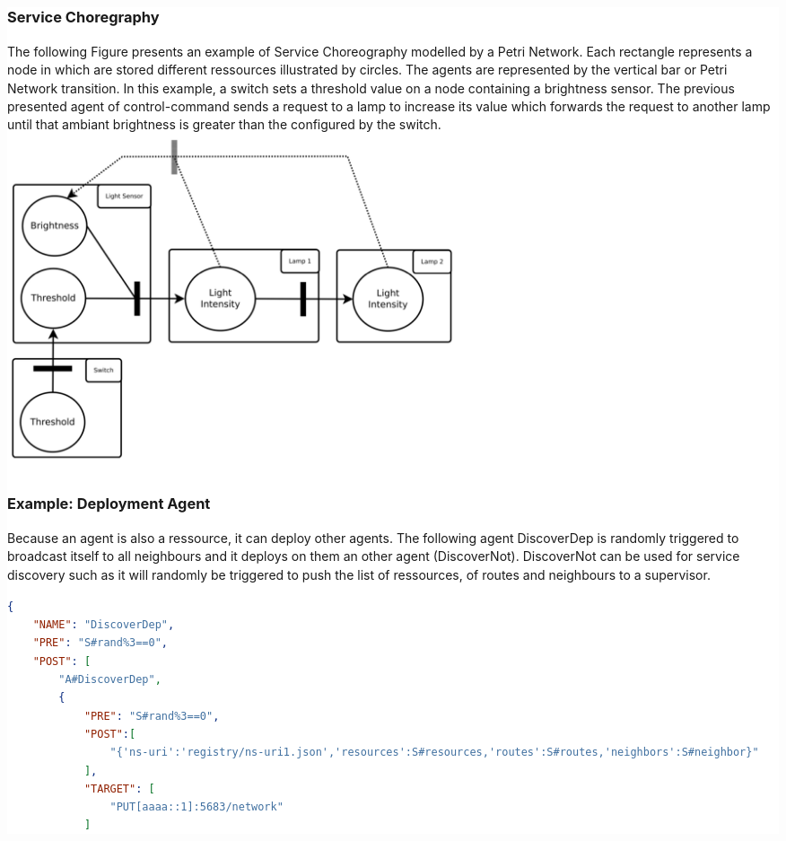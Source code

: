 
### Service Choregraphy
The following Figure presents an example of Service Choreography modelled by a Petri Network. Each rectangle represents a node in which are stored different ressources illustrated by circles. The agents are represented by the vertical bar or Petri Network transition. In this example, a switch sets a threshold value on a node containing a brightness sensor. The previous presented agent of control-command sends a request to a lamp to increase its value which forwards the request to another lamp until that ambiant brightness is greater than the configured by the switch.
<img src="https://github.com/slash6475/emma-node/blob/master/img/example-control-command.png" width="500px;">


### Example: Deployment Agent
Because an agent is also a ressource, it can deploy other agents. The following agent DiscoverDep is randomly triggered to broadcast itself to all neighbours and it deploys on them an other agent (DiscoverNot). DiscoverNot can be used for service discovery such as it will randomly be triggered to push the list of ressources, of routes and neighbours to a supervisor.
```json
{
    "NAME": "DiscoverDep",
    "PRE": "S#rand%3==0",
    "POST": [
        "A#DiscoverDep",
        {
            "PRE": "S#rand%3==0",
            "POST":[
                "{'ns-uri':'registry/ns-uri1.json','resources':S#resources,'routes':S#routes,'neighbors':S#neighbor}"
            ],
            "TARGET": [
                "PUT[aaaa::1]:5683/network"
            ]
```